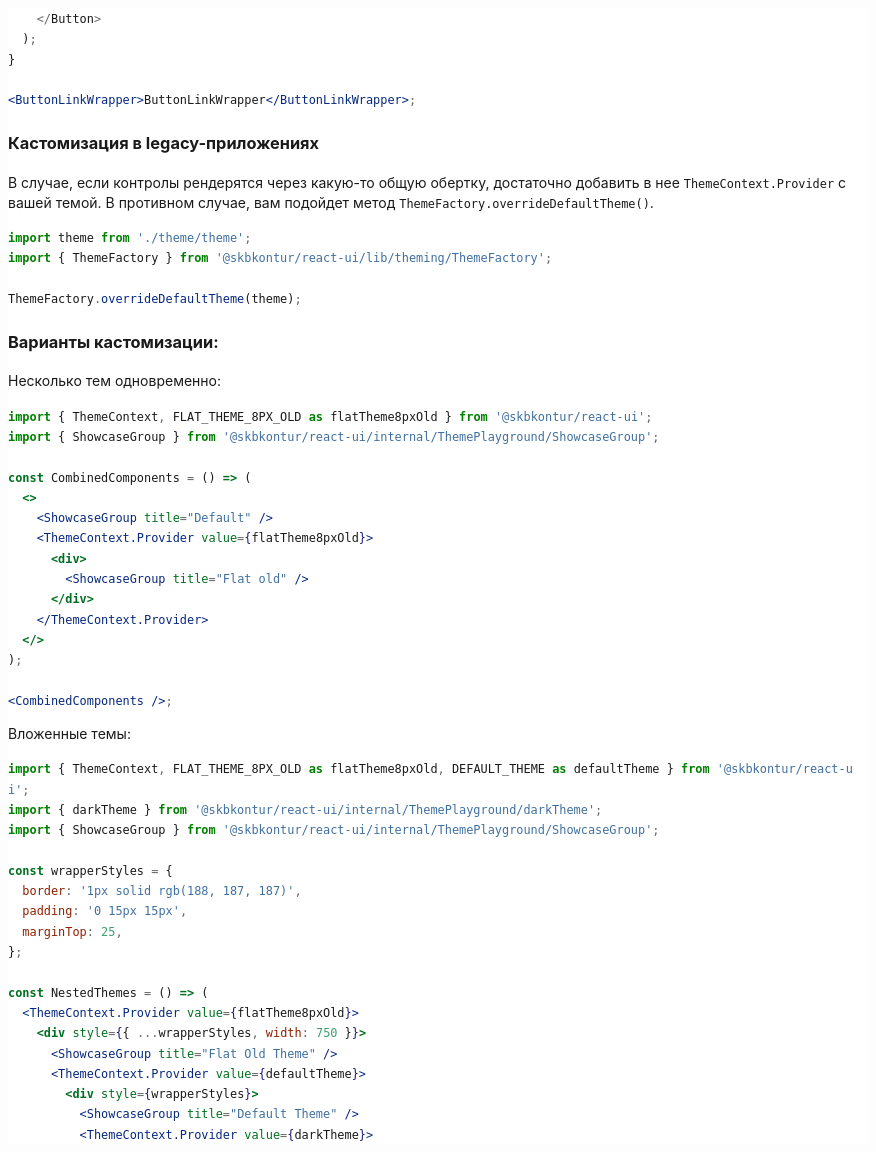 ```jsx harmony
    </Button>
  );
}

<ButtonLinkWrapper>ButtonLinkWrapper</ButtonLinkWrapper>;
```

### Кастомизация в legacy-приложениях

В случае, если контролы рендерятся через какую-то общую обертку, достаточно добавить в нее `ThemeContext.Provider` с вашей темой. В противном случае, вам подойдет метод `ThemeFactory.overrideDefaultTheme()`.

```typescript static
import theme from './theme/theme';
import { ThemeFactory } from '@skbkontur/react-ui/lib/theming/ThemeFactory';

ThemeFactory.overrideDefaultTheme(theme);
```

### Варианты кастомизации:

Несколько тем одновременно:
<br/>

```jsx harmony
import { ThemeContext, FLAT_THEME_8PX_OLD as flatTheme8pxOld } from '@skbkontur/react-ui';
import { ShowcaseGroup } from '@skbkontur/react-ui/internal/ThemePlayground/ShowcaseGroup';

const CombinedComponents = () => (
  <>
    <ShowcaseGroup title="Default" />
    <ThemeContext.Provider value={flatTheme8pxOld}>
      <div>
        <ShowcaseGroup title="Flat old" />
      </div>
    </ThemeContext.Provider>
  </>
);

<CombinedComponents />;
```

Вложенные темы:
<br/>

```jsx harmony
import { ThemeContext, FLAT_THEME_8PX_OLD as flatTheme8pxOld, DEFAULT_THEME as defaultTheme } from '@skbkontur/react-ui';
import { darkTheme } from '@skbkontur/react-ui/internal/ThemePlayground/darkTheme';
import { ShowcaseGroup } from '@skbkontur/react-ui/internal/ThemePlayground/ShowcaseGroup';

const wrapperStyles = {
  border: '1px solid rgb(188, 187, 187)',
  padding: '0 15px 15px',
  marginTop: 25,
};

const NestedThemes = () => (
  <ThemeContext.Provider value={flatTheme8pxOld}>
    <div style={{ ...wrapperStyles, width: 750 }}>
      <ShowcaseGroup title="Flat Old Theme" />
      <ThemeContext.Provider value={defaultTheme}>
        <div style={wrapperStyles}>
          <ShowcaseGroup title="Default Theme" />
          <ThemeContext.Provider value={darkTheme}>
```